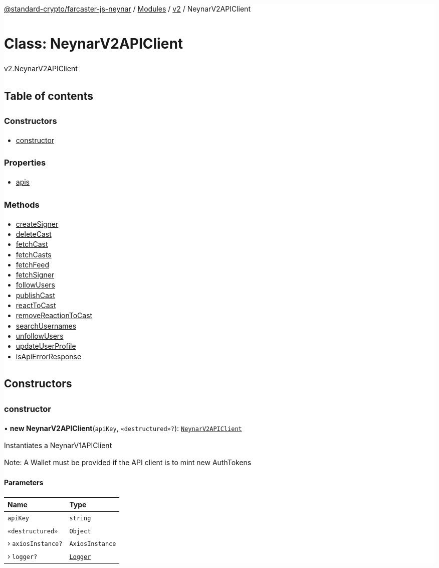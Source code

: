 [@standard-crypto/farcaster-js-neynar](../README.md) / [Modules](../modules.md) / [v2](../modules/v2.md) / NeynarV2APIClient

# Class: NeynarV2APIClient

[v2](../modules/v2.md).NeynarV2APIClient

## Table of contents

### Constructors

- [constructor](v2.NeynarV2APIClient.md#constructor)

### Properties

- [apis](v2.NeynarV2APIClient.md#apis)

### Methods

- [createSigner](v2.NeynarV2APIClient.md#createsigner)
- [deleteCast](v2.NeynarV2APIClient.md#deletecast)
- [fetchCast](v2.NeynarV2APIClient.md#fetchcast)
- [fetchCasts](v2.NeynarV2APIClient.md#fetchcasts)
- [fetchFeed](v2.NeynarV2APIClient.md#fetchfeed)
- [fetchSigner](v2.NeynarV2APIClient.md#fetchsigner)
- [followUsers](v2.NeynarV2APIClient.md#followusers)
- [publishCast](v2.NeynarV2APIClient.md#publishcast)
- [reactToCast](v2.NeynarV2APIClient.md#reacttocast)
- [removeReactionToCast](v2.NeynarV2APIClient.md#removereactiontocast)
- [searchUsernames](v2.NeynarV2APIClient.md#searchusernames)
- [unfollowUsers](v2.NeynarV2APIClient.md#unfollowusers)
- [updateUserProfile](v2.NeynarV2APIClient.md#updateuserprofile)
- [isApiErrorResponse](v2.NeynarV2APIClient.md#isapierrorresponse)

## Constructors

### constructor

• **new NeynarV2APIClient**(`apiKey`, `«destructured»?`): [`NeynarV2APIClient`](v2.NeynarV2APIClient.md)

Instantiates a NeynarV1APIClient

Note: A Wallet must be provided if the API client is to mint new AuthTokens

#### Parameters

| Name | Type |
| :------ | :------ |
| `apiKey` | `string` |
| `«destructured»` | `Object` |
| › `axiosInstance?` | `AxiosInstance` |
| › `logger?` | [`Logger`](../interfaces/logger.Logger.md) |
